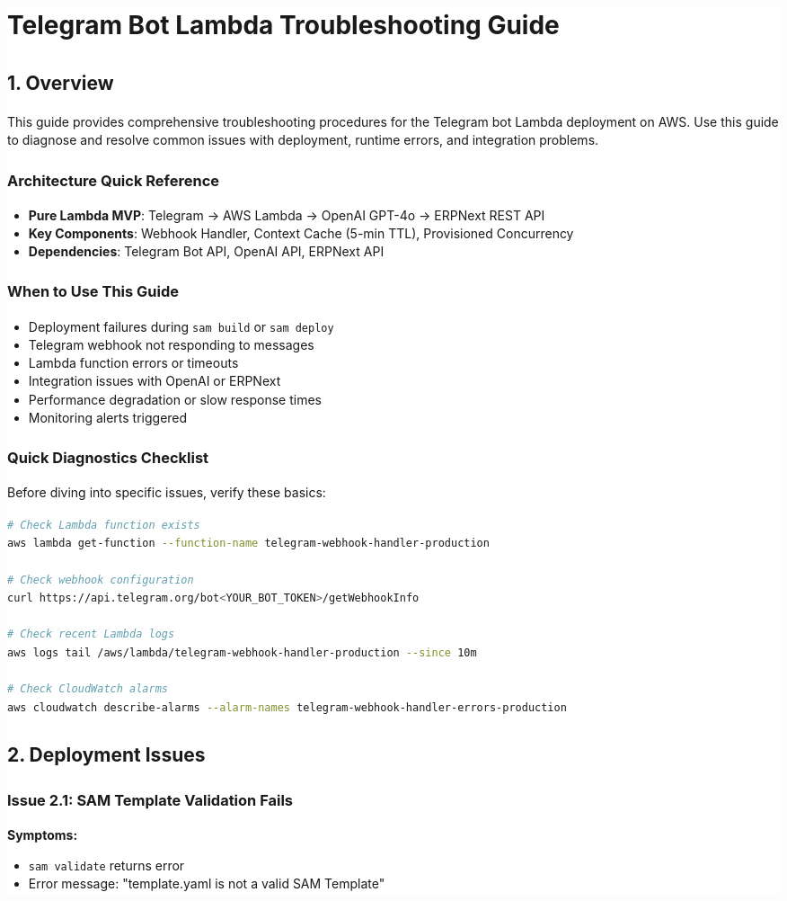 # Telegram Bot Lambda Troubleshooting Guide

## 1. Overview

This guide provides comprehensive troubleshooting procedures for the Telegram
bot Lambda deployment on AWS. Use this guide to diagnose and resolve common
issues with deployment, runtime errors, and integration problems.

### Architecture Quick Reference

- **Pure Lambda MVP**: Telegram → AWS Lambda → OpenAI GPT-4o → ERPNext REST API
- **Key Components**: Webhook Handler, Context Cache (5-min TTL), Provisioned
  Concurrency
- **Dependencies**: Telegram Bot API, OpenAI API, ERPNext API

### When to Use This Guide

- Deployment failures during `sam build` or `sam deploy`
- Telegram webhook not responding to messages
- Lambda function errors or timeouts
- Integration issues with OpenAI or ERPNext
- Performance degradation or slow response times
- Monitoring alerts triggered

### Quick Diagnostics Checklist

Before diving into specific issues, verify these basics:

```bash
# Check Lambda function exists
aws lambda get-function --function-name telegram-webhook-handler-production

# Check webhook configuration
curl https://api.telegram.org/bot<YOUR_BOT_TOKEN>/getWebhookInfo

# Check recent Lambda logs
aws logs tail /aws/lambda/telegram-webhook-handler-production --since 10m

# Check CloudWatch alarms
aws cloudwatch describe-alarms --alarm-names telegram-webhook-handler-errors-production
```

## 2. Deployment Issues

### Issue 2.1: SAM Template Validation Fails

**Symptoms:**

- `sam validate` returns error
- Error message: "template.yaml is not a valid SAM Template"
